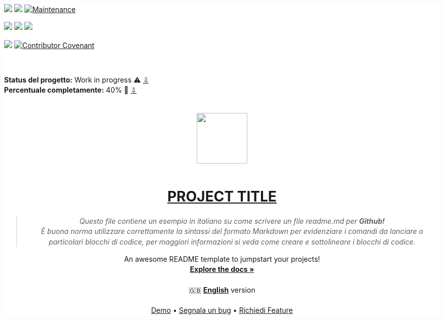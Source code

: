 <div id="top"></div>


[![](https://img.shields.io/github/release-date/piero24/Template-README)]()
[![](https://img.shields.io/github/last-commit/piero24/Template-README)]()
[![Maintenance](https://img.shields.io/badge/Maintained-yes-green.svg)](https://github.com/Piero24/Template-README)

[![](https://img.shields.io/github/issues/piero24/Template-README)]()
[![](https://img.shields.io/github/issues-pr/piero24/Template-README)]()
[![](https://img.shields.io/github/downloads/piero24/Template-README/total)]()

[![](https://img.shields.io/github/license/piero24/Template-README)]()
[![Contributor Covenant](https://img.shields.io/badge/Contributor%20Covenant-2.1-4baaaa.svg)](code_of_conduct.md)


<br/>


**Status del progetto:** Work in progress ⚠️ <a href="#maintenance">⇩</a>
<br/>
**Percentuale completamente:** 40% 🔋 <a href="#roadmap">⇩</a>
<br/><br/>


<p align="center">
  <img src="https://findicons.com/files/icons/2779/simple_icons/512/apple_512_black.png" width="100" height="100">
</p>

<h1 align="center">
    <a href="https://github.com/Piero24/Template-README">PROJECT TITLE</a>
</h1>



> *<p align="center">Questo file contiene un esempio in italiano su come scrivere un file readme.md per **Github!**<br/> È buona norma utilizzare correttamente la sintassi del formato Markdown per evidenziare i comandi da lanciare o particolari blocchi di codice, per maggiori informazioni si veda come creare e sottolineare i blocchi di codice.*

<p align="center">
    An awesome README template to jumpstart your projects!
    <br/>
    <a href="#documentation"><strong>Explore the docs »</strong></a>
    <br/>
    <br/>
    🇬🇧 
    <a href="https://github.com/Piero24/Template-README/blob/main/README.md"><strong>English</strong></a> 
    version
    <br/>
    <br/>
    <a href="#itroduction">Demo</a>
    •
    <a href="https://github.com/Piero24/Template-README/issues">Segnala un bug</a>
    •
    <a href="https://github.com/Piero24/Template-README/issues">Richiedi Feature</a>
  </p>
